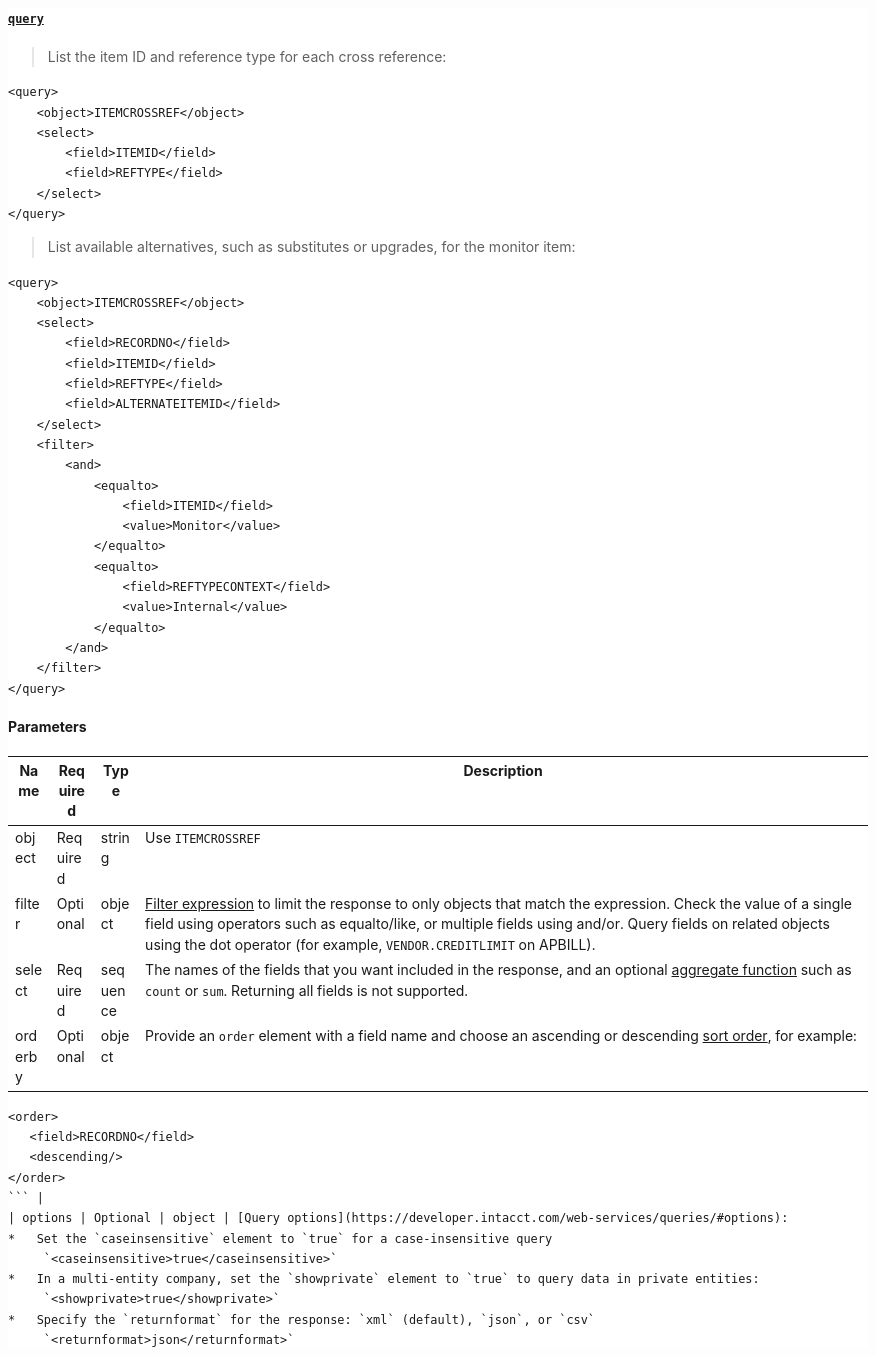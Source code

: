 #### [`query`](https://developer.intacct.com/web-services/queries/)

> List the item ID and reference type for each cross reference:

```
<query>
    <object>ITEMCROSSREF</object>
    <select>
        <field>ITEMID</field>
        <field>REFTYPE</field>
    </select>
</query>
```

> List available alternatives, such as substitutes or upgrades, for the monitor item:

```
<query>
    <object>ITEMCROSSREF</object>
    <select>
        <field>RECORDNO</field>
        <field>ITEMID</field>
        <field>REFTYPE</field>
        <field>ALTERNATEITEMID</field>
    </select>
    <filter>
        <and>
            <equalto>
                <field>ITEMID</field>
                <value>Monitor</value>
            </equalto>
            <equalto>
                <field>REFTYPECONTEXT</field>
                <value>Internal</value>
            </equalto>
        </and>
    </filter>
</query>
```

#### Parameters

| Name | Required | Type | Description |
| --- | --- | --- | --- |
| object | Required | string | Use `ITEMCROSSREF` |
| filter | Optional | object | [Filter expression](https://developer.intacct.com/web-services/queries/#filter) to limit the response to only objects that match the expression. Check the value of a single field using operators such as equalto/like, or multiple fields using and/or. Query fields on related objects using the dot operator (for example, `VENDOR.CREDITLIMIT` on APBILL). |
| select | Required | sequence | The names of the fields that you want included in the response, and an optional [aggregate function](https://developer.intacct.com/web-services/queries/#aggregate-functions) such as `count` or `sum`. Returning all fields is not supported. |
| orderby | Optional | object | Provide an `order` element with a field name and choose an ascending or descending [sort order](https://developer.intacct.com/web-services/queries/#order-by), for example:  
```
<order>  
   <field>RECORDNO</field>   
   <descending/>   
</order>
``` |
| options | Optional | object | [Query options](https://developer.intacct.com/web-services/queries/#options):
*   Set the `caseinsensitive` element to `true` for a case-insensitive query  
     `<caseinsensitive>true</caseinsensitive>`
*   In a multi-entity company, set the `showprivate` element to `true` to query data in private entities:  
     `<showprivate>true</showprivate>`
*   Specify the `returnformat` for the response: `xml` (default), `json`, or `csv`  
     `<returnformat>json</returnformat>`
```